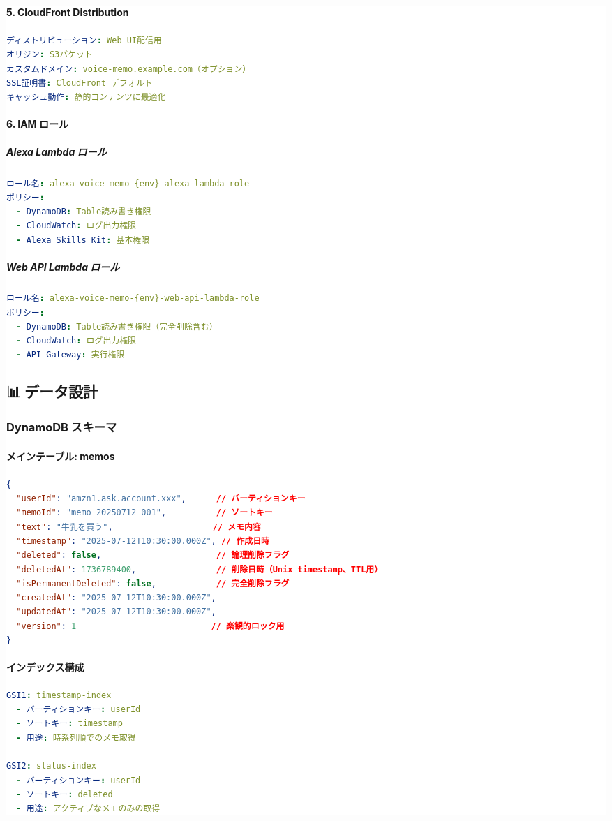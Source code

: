 #### 5. CloudFront Distribution
```yaml
ディストリビューション: Web UI配信用
オリジン: S3バケット
カスタムドメイン: voice-memo.example.com（オプション）
SSL証明書: CloudFront デフォルト
キャッシュ動作: 静的コンテンツに最適化
```

#### 6. IAM ロール

##### Alexa Lambda ロール
```yaml
ロール名: alexa-voice-memo-{env}-alexa-lambda-role
ポリシー:
  - DynamoDB: Table読み書き権限
  - CloudWatch: ログ出力権限
  - Alexa Skills Kit: 基本権限
```

##### Web API Lambda ロール
```yaml
ロール名: alexa-voice-memo-{env}-web-api-lambda-role
ポリシー:
  - DynamoDB: Table読み書き権限（完全削除含む）
  - CloudWatch: ログ出力権限
  - API Gateway: 実行権限
```

## 📊 データ設計

### DynamoDB スキーマ

#### メインテーブル: memos
```json
{
  "userId": "amzn1.ask.account.xxx",      // パーティションキー
  "memoId": "memo_20250712_001",          // ソートキー
  "text": "牛乳を買う",                    // メモ内容
  "timestamp": "2025-07-12T10:30:00.000Z", // 作成日時
  "deleted": false,                       // 論理削除フラグ
  "deletedAt": 1736789400,                // 削除日時（Unix timestamp、TTL用）
  "isPermanentDeleted": false,            // 完全削除フラグ
  "createdAt": "2025-07-12T10:30:00.000Z",
  "updatedAt": "2025-07-12T10:30:00.000Z",
  "version": 1                           // 楽観的ロック用
}
```

#### インデックス構成
```yaml
GSI1: timestamp-index
  - パーティションキー: userId
  - ソートキー: timestamp
  - 用途: 時系列順でのメモ取得

GSI2: status-index  
  - パーティションキー: userId
  - ソートキー: deleted
  - 用途: アクティブなメモのみの取得
```
